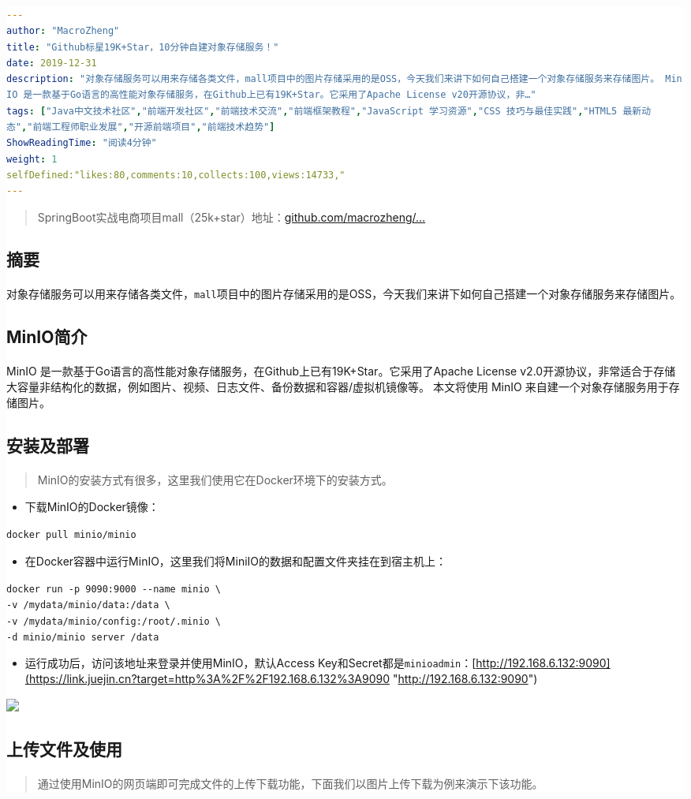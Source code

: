 ```yaml
---
author: "MacroZheng"
title: "Github标星19K+Star，10分钟自建对象存储服务！"
date: 2019-12-31
description: "对象存储服务可以用来存储各类文件，mall项目中的图片存储采用的是OSS，今天我们来讲下如何自己搭建一个对象存储服务来存储图片。 MinIO 是一款基于Go语言的高性能对象存储服务，在Github上已有19K+Star。它采用了Apache License v20开源协议，非…"
tags: ["Java中文技术社区","前端开发社区","前端技术交流","前端框架教程","JavaScript 学习资源","CSS 技巧与最佳实践","HTML5 最新动态","前端工程师职业发展","开源前端项目","前端技术趋势"]
ShowReadingTime: "阅读4分钟"
weight: 1
selfDefined:"likes:80,comments:10,collects:100,views:14733,"
---
```

> SpringBoot实战电商项目mall（25k+star）地址：[github.com/macrozheng/…](https://link.juejin.cn?target=https%3A%2F%2Fgithub.com%2Fmacrozheng%2Fmall "https://github.com/macrozheng/mall")

摘要
--

对象存储服务可以用来存储各类文件，`mall`项目中的图片存储采用的是OSS，今天我们来讲下如何自己搭建一个对象存储服务来存储图片。

MinIO简介
-------

MinIO 是一款基于Go语言的高性能对象存储服务，在Github上已有19K+Star。它采用了Apache License v2.0开源协议，非常适合于存储大容量非结构化的数据，例如图片、视频、日志文件、备份数据和容器/虚拟机镜像等。 本文将使用 MinIO 来自建一个对象存储服务用于存储图片。

安装及部署
-----

> MinIO的安装方式有很多，这里我们使用它在Docker环境下的安装方式。

*   下载MinIO的Docker镜像：

```
docker pull minio/minio
```

*   在Docker容器中运行MinIO，这里我们将MiniIO的数据和配置文件夹挂在到宿主机上：

```
docker run -p 9090:9000 --name minio \
-v /mydata/minio/data:/data \
-v /mydata/minio/config:/root/.minio \
-d minio/minio server /data
```

*   运行成功后，访问该地址来登录并使用MinIO，默认Access Key和Secret都是`minioadmin`：[http://192.168.6.132:9090](https://link.juejin.cn?target=http%3A%2F%2F192.168.6.132%3A9090 "http://192.168.6.132:9090")

![](/images/jueJin/16f56f488ee5304.png)

上传文件及使用
-------

> 通过使用MinIO的网页端即可完成文件的上传下载功能，下面我们以图片上传下载为例来演示下该功能。
